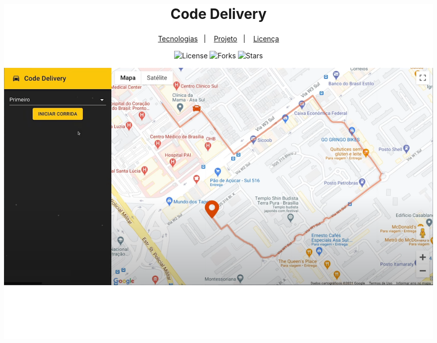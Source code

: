 <div align="center">
<h1 align="center">Code Delivery</h1>
</div>

<p align="center">
  <a href="#-tecnologias">Tecnologias</a>&nbsp;&nbsp;&nbsp;|&nbsp;&nbsp;&nbsp;
  <a href="#-projeto">Projeto</a>&nbsp;&nbsp;&nbsp;|&nbsp;&nbsp;&nbsp;
  <a href="#memo-licença">Licença</a>
</p>

<p align="center">
 <img  src="https://img.shields.io/static/v1?label=license&message=MIT&color=2ef4cc&labelColor=14061f" alt="License" />
  <img src="https://img.shields.io/github/repo-size/jhonatan-oliveiradev/code-delivery?label=forks&message=MIT&color=2ef4cc&labelColor=14061f" alt="Forks" />
  <img src="https://img.shields.io/github/stars/jhonatan-oliveiradev/code-delivery?label=stars&message=MIT&color=2ef4cc&labelColor=14061f" alt="Stars" />
</p>

<p align="center">
    <img src="../images/preview.png" alt="preview">
</p>

<p align="center">
  <img alt="" src=".github/logo-plane.svg" width="10%" />
</p>

<br>

<p align="center">
  <img alt="" src=".github/preview-desktop.png" width="100%" />
</p>
